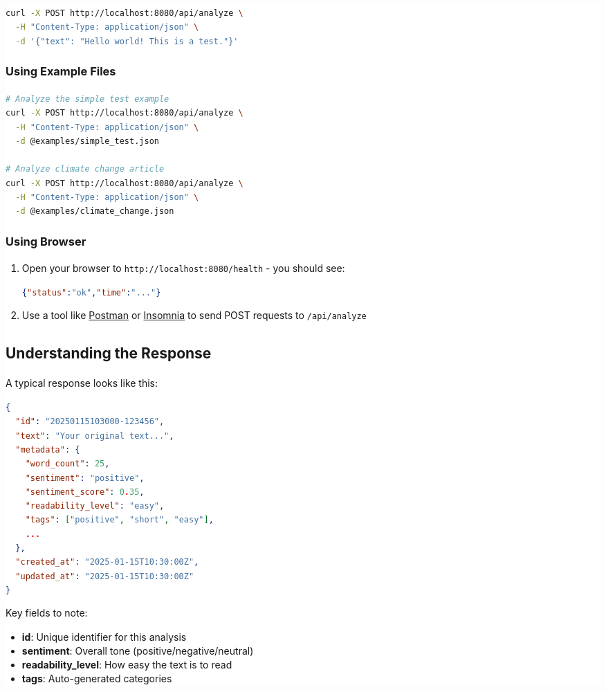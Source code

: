 ```bash
curl -X POST http://localhost:8080/api/analyze \
  -H "Content-Type: application/json" \
  -d '{"text": "Hello world! This is a test."}'
```

### Using Example Files

```bash
# Analyze the simple test example
curl -X POST http://localhost:8080/api/analyze \
  -H "Content-Type: application/json" \
  -d @examples/simple_test.json

# Analyze climate change article
curl -X POST http://localhost:8080/api/analyze \
  -H "Content-Type: application/json" \
  -d @examples/climate_change.json
```

### Using Browser

1. Open your browser to `http://localhost:8080/health` - you should see:
   ```json
   {"status":"ok","time":"..."}
   ```

2. Use a tool like [Postman](https://www.postman.com/) or [Insomnia](https://insomnia.rest/) to send POST requests to `/api/analyze`

## Understanding the Response

A typical response looks like this:

```json
{
  "id": "20250115103000-123456",
  "text": "Your original text...",
  "metadata": {
    "word_count": 25,
    "sentiment": "positive",
    "sentiment_score": 0.35,
    "readability_level": "easy",
    "tags": ["positive", "short", "easy"],
    ...
  },
  "created_at": "2025-01-15T10:30:00Z",
  "updated_at": "2025-01-15T10:30:00Z"
}
```

Key fields to note:
- **id**: Unique identifier for this analysis
- **sentiment**: Overall tone (positive/negative/neutral)
- **readability_level**: How easy the text is to read
- **tags**: Auto-generated categories
